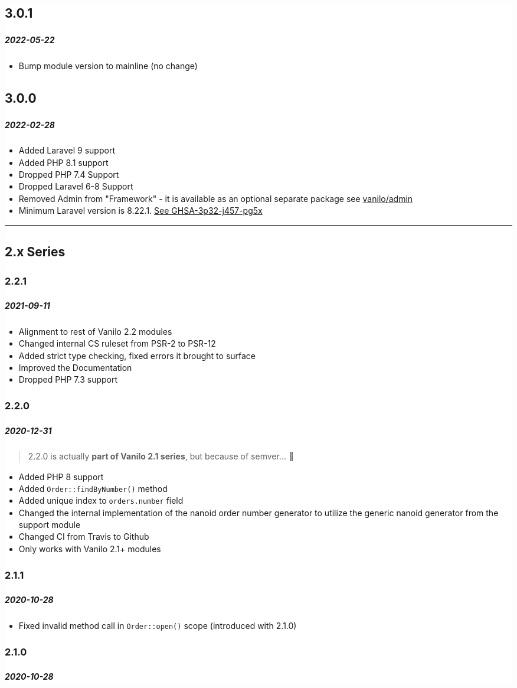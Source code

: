 ## 3.0.1
##### 2022-05-22

- Bump module version to mainline (no change)

## 3.0.0
##### 2022-02-28

- Added Laravel 9 support
- Added PHP 8.1 support
- Dropped PHP 7.4 Support
- Dropped Laravel 6-8 Support
- Removed Admin from "Framework" - it is available as an optional separate package see [vanilo/admin](https://github.com/vanilophp/admin) 
- Minimum Laravel version is 8.22.1. [See GHSA-3p32-j457-pg5x](https://github.com/advisories/GHSA-3p32-j457-pg5x)


---

## 2.x Series

### 2.2.1
##### 2021-09-11

- Alignment to rest of Vanilo 2.2 modules
- Changed internal CS ruleset from PSR-2 to PSR-12
- Added strict type checking, fixed errors it brought to surface
- Improved the Documentation
- Dropped PHP 7.3 support

### 2.2.0
##### 2020-12-31

> 2.2.0 is actually **part of Vanilo 2.1 series**, but because of semver... 🤷

- Added PHP 8 support
- Added `Order::findByNumber()` method
- Added unique index to `orders.number` field
- Changed the internal implementation of the nanoid order number generator to utilize the generic
  nanoid generator from the support module
- Changed CI from Travis to Github
- Only works with Vanilo 2.1+ modules

### 2.1.1
##### 2020-10-28

- Fixed invalid method call in `Order::open()` scope (introduced with 2.1.0)

### 2.1.0
##### 2020-10-28
